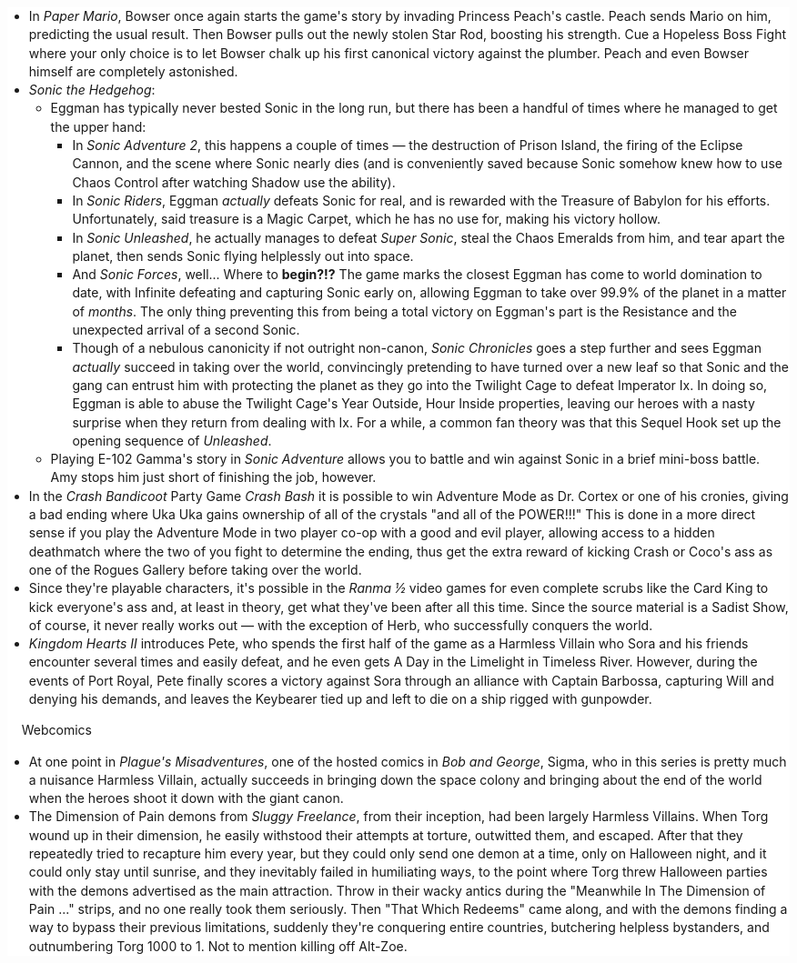 -   In _Paper Mario_, Bowser once again starts the game's story by invading Princess Peach's castle. Peach sends Mario on him, predicting the usual result. Then Bowser pulls out the newly stolen Star Rod, boosting his strength. Cue a Hopeless Boss Fight where your only choice is to let Bowser chalk up his first canonical victory against the plumber. Peach and even Bowser himself are completely astonished.
-   _Sonic the Hedgehog_:
    -   Eggman has typically never bested Sonic in the long run, but there has been a handful of times where he managed to get the upper hand:
        -   In _Sonic Adventure 2_, this happens a couple of times — the destruction of Prison Island, the firing of the Eclipse Cannon, and the scene where Sonic nearly dies (and is conveniently saved because Sonic somehow knew how to use Chaos Control after watching Shadow use the ability).
        -   In _Sonic Riders_, Eggman _actually_ defeats Sonic for real, and is rewarded with the Treasure of Babylon for his efforts. Unfortunately, said treasure is a Magic Carpet, which he has no use for, making his victory hollow.
        -   In _Sonic Unleashed_, he actually manages to defeat _Super Sonic_, steal the Chaos Emeralds from him, and tear apart the planet, then sends Sonic flying helplessly out into space.
        -   And _Sonic Forces_, well... Where to **begin?!?** The game marks the closest Eggman has come to world domination to date, with Infinite defeating and capturing Sonic early on, allowing Eggman to take over 99.9% of the planet in a matter of _months_. The only thing preventing this from being a total victory on Eggman's part is the Resistance and the unexpected arrival of a second Sonic.
        -   Though of a nebulous canonicity if not outright non-canon, _Sonic Chronicles_ goes a step further and sees Eggman _actually_ succeed in taking over the world, convincingly pretending to have turned over a new leaf so that Sonic and the gang can entrust him with protecting the planet as they go into the Twilight Cage to defeat Imperator Ix. In doing so, Eggman is able to abuse the Twilight Cage's Year Outside, Hour Inside properties, leaving our heroes with a nasty surprise when they return from dealing with Ix. For a while, a common fan theory was that this Sequel Hook set up the opening sequence of _Unleashed_.
    -   Playing E-102 Gamma's story in _Sonic Adventure_ allows you to battle and win against Sonic in a brief mini-boss battle. Amy stops him just short of finishing the job, however.
-   In the _Crash Bandicoot_ Party Game _Crash Bash_ it is possible to win Adventure Mode as Dr. Cortex or one of his cronies, giving a bad ending where Uka Uka gains ownership of all of the crystals "and all of the POWER!!!" This is done in a more direct sense if you play the Adventure Mode in two player co-op with a good and evil player, allowing access to a hidden deathmatch where the two of you fight to determine the ending, thus get the extra reward of kicking Crash or Coco's ass as one of the Rogues Gallery before taking over the world.
-   Since they're playable characters, it's possible in the _Ranma ½_ video games for even complete scrubs like the Card King to kick everyone's ass and, at least in theory, get what they've been after all this time. Since the source material is a Sadist Show, of course, it never really works out — with the exception of Herb, who successfully conquers the world.
-   _Kingdom Hearts II_ introduces Pete, who spends the first half of the game as a Harmless Villain who Sora and his friends encounter several times and easily defeat, and he even gets A Day in the Limelight in Timeless River. However, during the events of Port Royal, Pete finally scores a victory against Sora through an alliance with Captain Barbossa, capturing Will and denying his demands, and leaves the Keybearer tied up and left to die on a ship rigged with gunpowder.

    Webcomics 

-   At one point in _Plague's Misadventures_, one of the hosted comics in _Bob and George_, Sigma, who in this series is pretty much a nuisance Harmless Villain, actually succeeds in bringing down the space colony and bringing about the end of the world when the heroes shoot it down with the giant canon.
-   The Dimension of Pain demons from _Sluggy Freelance_, from their inception, had been largely Harmless Villains. When Torg wound up in their dimension, he easily withstood their attempts at torture, outwitted them, and escaped. After that they repeatedly tried to recapture him every year, but they could only send one demon at a time, only on Halloween night, and it could only stay until sunrise, and they inevitably failed in humiliating ways, to the point where Torg threw Halloween parties with the demons advertised as the main attraction. Throw in their wacky antics during the "Meanwhile In The Dimension of Pain ..." strips, and no one really took them seriously. Then "That Which Redeems" came along, and with the demons finding a way to bypass their previous limitations, suddenly they're conquering entire countries, butchering helpless bystanders, and outnumbering Torg 1000 to 1. Not to mention killing off Alt-Zoe.
